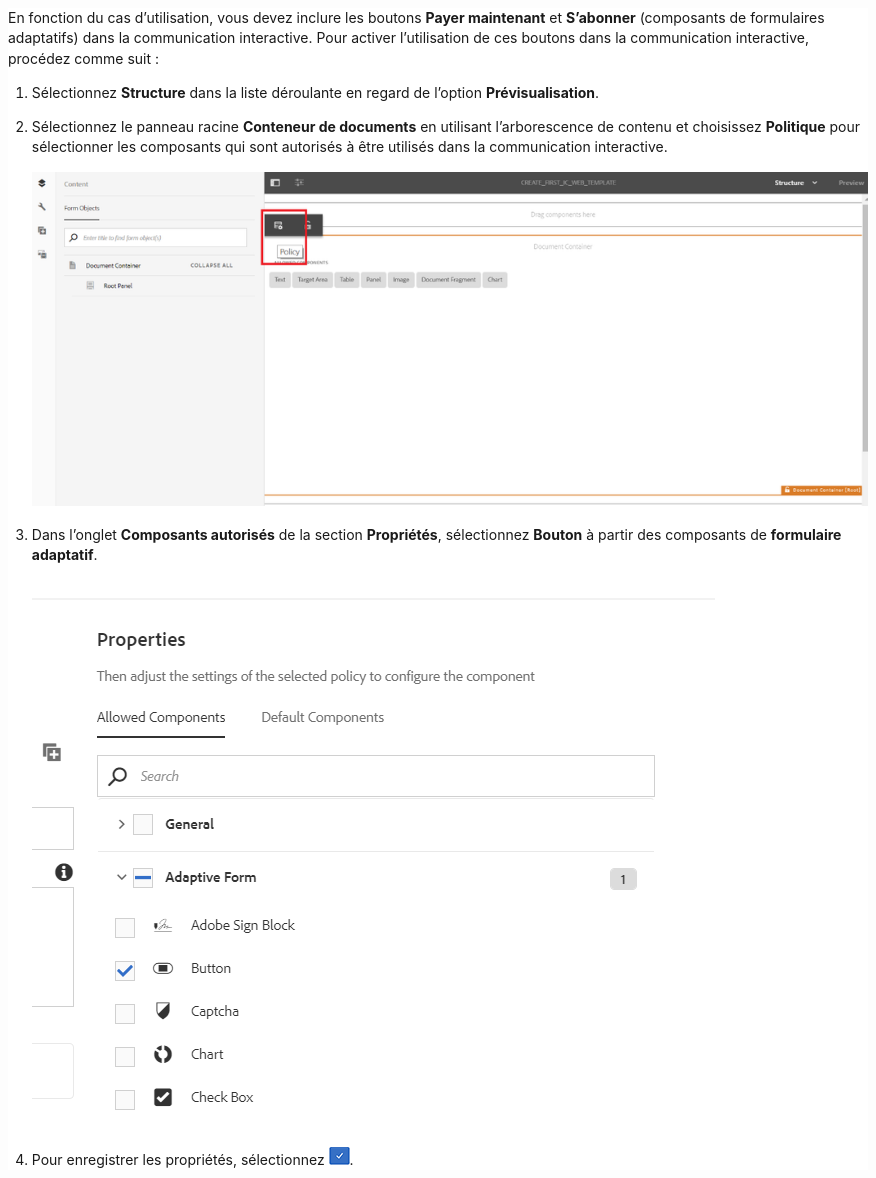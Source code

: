 En fonction du cas d’utilisation, vous devez inclure les boutons **Payer maintenant** et **S’abonner** (composants de formulaires adaptatifs) dans la communication interactive. Pour activer l’utilisation de ces boutons dans la communication interactive, procédez comme suit :

1. Sélectionnez **Structure** dans la liste déroulante en regard de l’option **Prévisualisation**.
1. Sélectionnez le panneau racine **Conteneur de documents** en utilisant l’arborescence de contenu et choisissez **Politique** pour sélectionner les composants qui sont autorisés à être utilisés dans la communication interactive.

   ![Configuration de la politique](assets/structure_configure_policy_new.png)

1. Dans l’onglet **Composants autorisés** de la section **Propriétés**, sélectionnez **Bouton** à partir des composants de **formulaire adaptatif**.

   ![Composants autorisés](assets/allowed_components_af_new.png)

1. Pour enregistrer les propriétés, sélectionnez ![Enregistrer](assets/done_icon.png).
